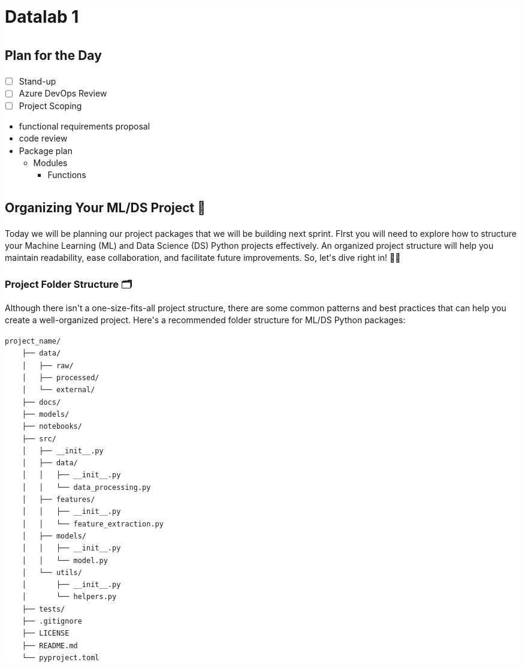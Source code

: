 # Datalab 1

## Plan for the Day

- [ ] Stand-up
- [ ] Azure DevOps Review
- [ ] Project Scoping 
- functional requirements proposal
- code review
- Package plan
    - Modules
        - Functions

## Organizing Your ML/DS Project 📁

Today we will be planning our project packages that we will be building next sprint. FIrst you will need to explore how to structure your Machine Learning (ML) and Data Science (DS) Python projects effectively. An organized project structure will help you maintain readability, ease collaboration, and facilitate future improvements. So, let's dive right in! 🏊‍♂️

### Project Folder Structure 🗂️

Although there isn't a one-size-fits-all project structure, there are some common patterns and best practices that can help you create a well-organized project. Here's a recommended folder structure for ML/DS Python packages:

```
project_name/
    ├── data/
    │   ├── raw/
    │   ├── processed/
    │   └── external/
    ├── docs/
    ├── models/
    ├── notebooks/
    ├── src/
    │   ├── __init__.py
    │   ├── data/
    │   │   ├── __init__.py
    │   │   └── data_processing.py
    │   ├── features/
    │   │   ├── __init__.py
    │   │   └── feature_extraction.py
    │   ├── models/
    │   │   ├── __init__.py
    │   │   └── model.py
    │   └── utils/
    │       ├── __init__.py
    │       └── helpers.py
    ├── tests/
    ├── .gitignore
    ├── LICENSE
    ├── README.md
    └── pyproject.toml
```
